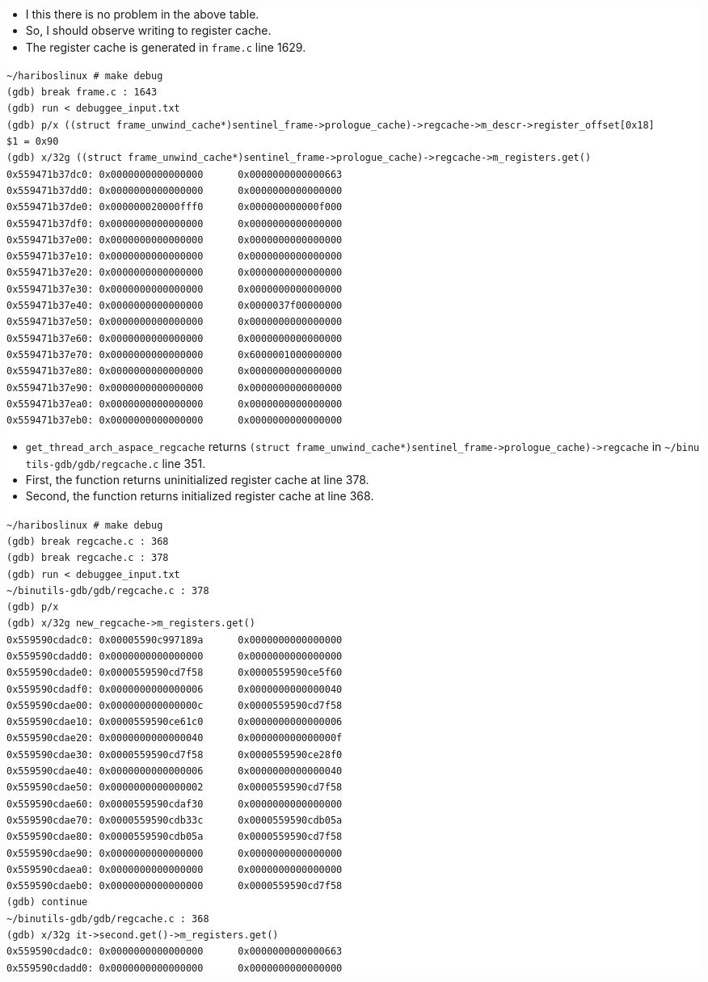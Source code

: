 * I this there is no problem in the above table.
* So, I should observe writing to register cache.
* The register cache is generated in `frame.c` line 1629.

```
~/hariboslinux # make debug
(gdb) break frame.c : 1643
(gdb) run < debuggee_input.txt
(gdb) p/x ((struct frame_unwind_cache*)sentinel_frame->prologue_cache)->regcache->m_descr->register_offset[0x18]
$1 = 0x90
(gdb) x/32g ((struct frame_unwind_cache*)sentinel_frame->prologue_cache)->regcache->m_registers.get()
0x559471b37dc0: 0x0000000000000000      0x0000000000000663
0x559471b37dd0: 0x0000000000000000      0x0000000000000000
0x559471b37de0: 0x000000020000fff0      0x000000000000f000
0x559471b37df0: 0x0000000000000000      0x0000000000000000
0x559471b37e00: 0x0000000000000000      0x0000000000000000
0x559471b37e10: 0x0000000000000000      0x0000000000000000
0x559471b37e20: 0x0000000000000000      0x0000000000000000
0x559471b37e30: 0x0000000000000000      0x0000000000000000
0x559471b37e40: 0x0000000000000000      0x0000037f00000000
0x559471b37e50: 0x0000000000000000      0x0000000000000000
0x559471b37e60: 0x0000000000000000      0x0000000000000000
0x559471b37e70: 0x0000000000000000      0x6000001000000000
0x559471b37e80: 0x0000000000000000      0x0000000000000000
0x559471b37e90: 0x0000000000000000      0x0000000000000000
0x559471b37ea0: 0x0000000000000000      0x0000000000000000
0x559471b37eb0: 0x0000000000000000      0x0000000000000000
```

* `get_thread_arch_aspace_regcache` returns `(struct frame_unwind_cache*)sentinel_frame->prologue_cache)->regcache` in `~/binutils-gdb/gdb/regcache.c` line 351.
* First, the function returns uninitialized register cache at line 378.
* Second, the function returns initialized register cache at line 368.

```
~/hariboslinux # make debug
(gdb) break regcache.c : 368
(gdb) break regcache.c : 378
(gdb) run < debuggee_input.txt
~/binutils-gdb/gdb/regcache.c : 378
(gdb) p/x
(gdb) x/32g new_regcache->m_registers.get()
0x559590cdadc0: 0x00005590c997189a      0x0000000000000000
0x559590cdadd0: 0x0000000000000000      0x0000000000000000
0x559590cdade0: 0x0000559590cd7f58      0x0000559590ce5f60
0x559590cdadf0: 0x0000000000000006      0x0000000000000040
0x559590cdae00: 0x000000000000000c      0x0000559590cd7f58
0x559590cdae10: 0x0000559590ce61c0      0x0000000000000006
0x559590cdae20: 0x0000000000000040      0x000000000000000f
0x559590cdae30: 0x0000559590cd7f58      0x0000559590ce28f0
0x559590cdae40: 0x0000000000000006      0x0000000000000040
0x559590cdae50: 0x0000000000000002      0x0000559590cd7f58
0x559590cdae60: 0x0000559590cdaf30      0x0000000000000000
0x559590cdae70: 0x0000559590cdb33c      0x0000559590cdb05a
0x559590cdae80: 0x0000559590cdb05a      0x0000559590cd7f58
0x559590cdae90: 0x0000000000000000      0x0000000000000000
0x559590cdaea0: 0x0000000000000000      0x0000000000000000
0x559590cdaeb0: 0x0000000000000000      0x0000559590cd7f58
(gdb) continue
~/binutils-gdb/gdb/regcache.c : 368
(gdb) x/32g it->second.get()->m_registers.get()
0x559590cdadc0: 0x0000000000000000      0x0000000000000663
0x559590cdadd0: 0x0000000000000000      0x0000000000000000
```